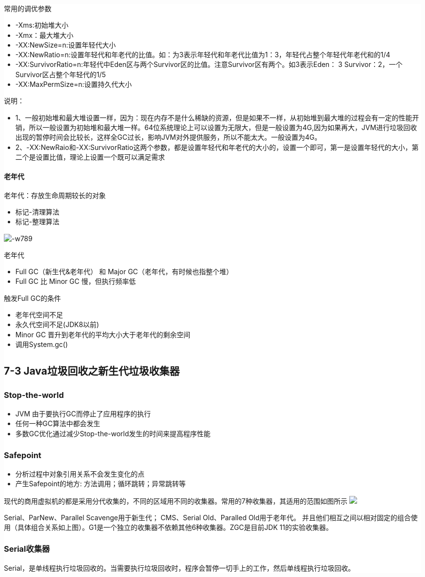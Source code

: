 常用的调优参数
* -Xms:初始堆大小
* -Xmx：最大堆大小
* -XX:NewSize=n:设置年轻代大小
* -XX:NewRatio=n:设置年轻代和年老代的比值。如：为3表示年轻代和年老代比值为1：3，年轻代占整个年轻代年老代和的1/4
* -XX:SurvivorRatio=n:年轻代中Eden区与两个Survivor区的比值。注意Survivor区有两个。如3表示Eden： 3 Survivor：2，一个Survivor区占整个年轻代的1/5
* -XX:MaxPermSize=n:设置持久代大小

说明：
* 1、一般初始堆和最大堆设置一样，因为：现在内存不是什么稀缺的资源，但是如果不一样，从初始堆到最大堆的过程会有一定的性能开销，所以一般设置为初始堆和最大堆一样。64位系统理论上可以设置为无限大，但是一般设置为4G,因为如果再大，JVM进行垃圾回收出现的暂停时间会比较长，这样全GC过长，影响JVM对外提供服务，所以不能太大。一般设置为4G。
* 2、-XX:NewRaio和-XX:SurvivorRatio这两个参数，都是设置年轻代和年老代的大小的，设置一个即可，第一是设置年轻代的大小，第二个是设置比值，理论上设置一个既可以满足需求


#### 老年代
老年代：存放生命周期较长的对象
* 标记-清理算法
* 标记-整理算法


![-w789](http://it-learn.oss-cn-beijing.aliyuncs.com/2020/04/05/15860572641248.jpg)

老年代
* Full GC（新生代&老年代） 和 Major GC（老年代，有时候也指整个堆）
* Full GC 比 Minor GC 慢，但执行频率低

触发Full GC的条件
* 老年代空间不足
* 永久代空间不足(JDK8以前)
* Minor GC 晋升到老年代的平均大小大于老年代的剩余空间
* 调用System.gc()


##  7-3 Java垃圾回收之新生代垃圾收集器
### Stop-the-world
* JVM 由于要执行GC而停止了应用程序的执行
* 任何一种GC算法中都会发生
* 多数GC优化通过减少Stop-the-world发生的时间来提高程序性能

### Safepoint
* 分析过程中对象引用关系不会发生变化的点
* 产生Safepoint的地方: 方法调用；循环跳转；异常跳转等


现代的商用虚拟机的都是采用分代收集的，不同的区域用不同的收集器。常用的7种收集器，其适用的范围如图所示
![](http://it-learn.oss-cn-beijing.aliyuncs.com/2020/04/05/15860797572294.jpg)

Serial、ParNew、Parallel Scavenge用于新生代；
CMS、Serial Old、Paralled Old用于老年代。
并且他们相互之间以相对固定的组合使用（具体组合关系如上图）。G1是一个独立的收集器不依赖其他6种收集器。ZGC是目前JDK 11的实验收集器。

### Serial收集器
Serial，是单线程执行垃圾回收的。当需要执行垃圾回收时，程序会暂停一切手上的工作，然后单线程执行垃圾回收。
